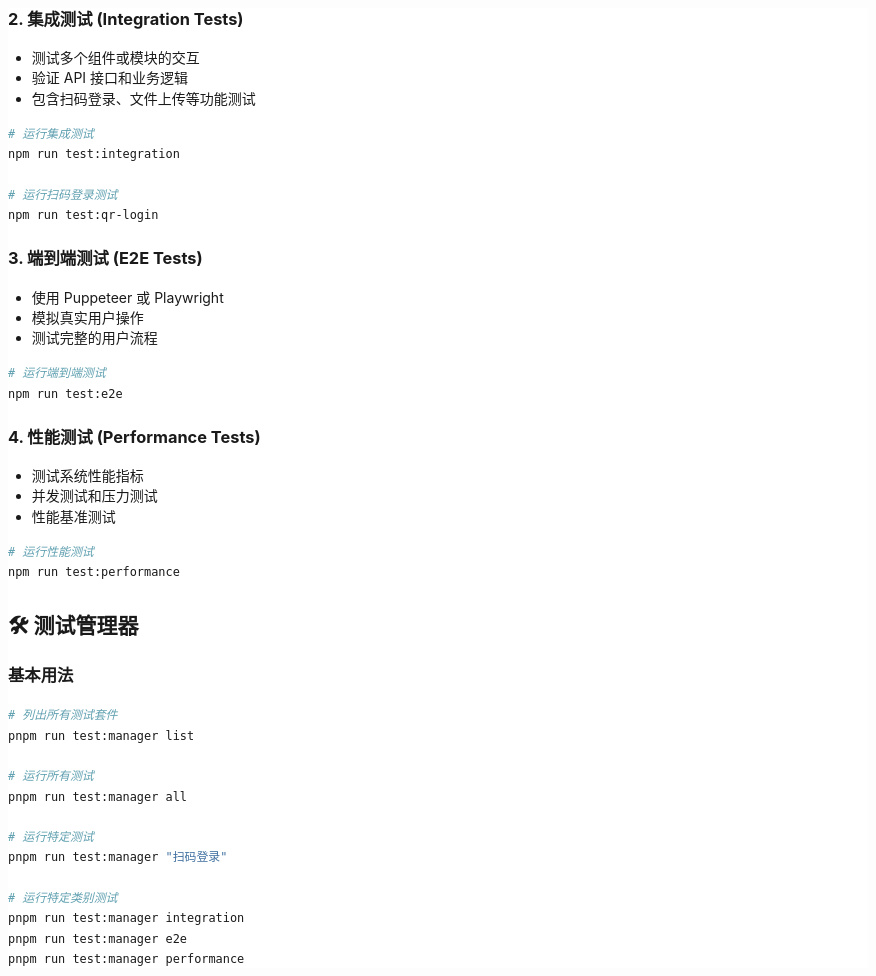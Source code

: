 ### 2. 集成测试 (Integration Tests)
- 测试多个组件或模块的交互
- 验证 API 接口和业务逻辑
- 包含扫码登录、文件上传等功能测试

```bash
# 运行集成测试
npm run test:integration

# 运行扫码登录测试
npm run test:qr-login
```

### 3. 端到端测试 (E2E Tests)
- 使用 Puppeteer 或 Playwright
- 模拟真实用户操作
- 测试完整的用户流程

```bash
# 运行端到端测试
npm run test:e2e
```

### 4. 性能测试 (Performance Tests)
- 测试系统性能指标
- 并发测试和压力测试
- 性能基准测试

```bash
# 运行性能测试
npm run test:performance
```

## 🛠️ 测试管理器

### 基本用法

```bash
# 列出所有测试套件
pnpm run test:manager list

# 运行所有测试
pnpm run test:manager all

# 运行特定测试
pnpm run test:manager "扫码登录"

# 运行特定类别测试
pnpm run test:manager integration
pnpm run test:manager e2e
pnpm run test:manager performance
```
